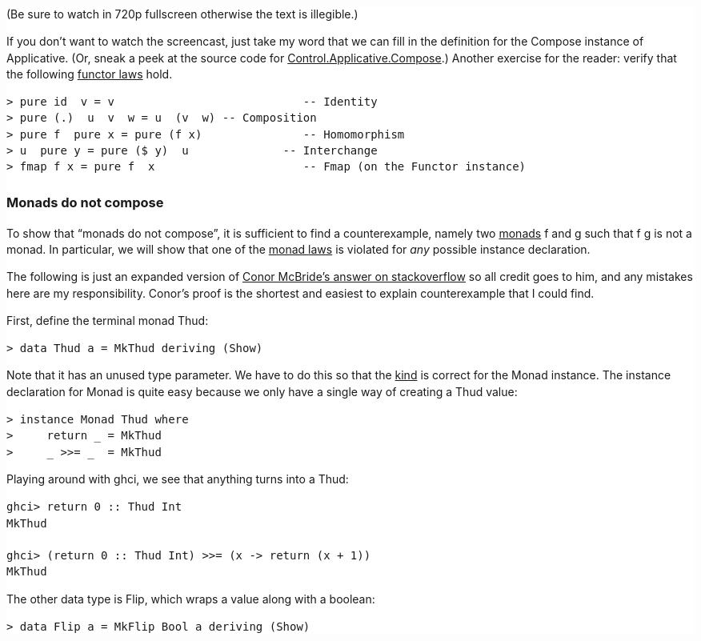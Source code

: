 <div class="jetpack-video-wrapper">
  <span class="embed-youtube" style="text-align:center; display: block;"></span>
</div>

(Be sure to watch in 720p fullscreen otherwise the text is illegible.) 

If you don’t want to watch the screencast, just take my word that we can fill in the definition for the Compose instance of Applicative. (Or, sneak a peek at the source code for [Control.Applicative.Compose](http://hackage.haskell.org/package/applicative-extras-0.1.8/docs/Control-Applicative-Compose.html).) Another exercise for the reader: verify that the following [functor laws](http://en.wikibooks.org/wiki/Haskell/Applicative_Functors) hold.

<pre>&gt; pure id  v = v                            -- Identity
&gt; pure (.)  u  v  w = u  (v  w) -- Composition
&gt; pure f  pure x = pure (f x)               -- Homomorphism
&gt; u  pure y = pure ($ y)  u              -- Interchange
&gt; fmap f x = pure f  x                      -- Fmap (on the Functor instance)
</pre>

### Monads do not compose 

To show that &#8220;monads do not compose&#8221;, it is sufficient to find a counterexample, namely two [monads](http://www.haskell.org/haskellwiki/Monad) f and g such that f g is not a monad. In particular, we will show that one of the [monad laws](http://www.haskell.org/haskellwiki/Monad_laws) is violated for _any_ possible instance declaration. 

The following is just an expanded version of [Conor McBride’s answer on stackoverflow](http://stackoverflow.com/a/13209294) so all credit goes to him, and any mistakes here are my responsibility. Conor’s proof is the shortest and easiest to explain counterexample that I could find. 

First, define the terminal monad Thud: 

<pre>&gt; data Thud a = MkThud deriving (Show)
</pre>

Note that it has an unused type parameter. We have to do this so that the [kind](http://www.haskell.org/haskellwiki/Kind) is correct for the Monad instance. The instance declaration for Monad is quite easy because we only have a single way of creating a Thud value: 

<pre>&gt; instance Monad Thud where
&gt;     return _ = MkThud
&gt;     _ &gt;&gt;= _  = MkThud
</pre>

Playing around with ghci, we see that anything turns into a Thud: 

<pre>ghci&gt; return 0 :: Thud Int
MkThud

ghci&gt; (return 0 :: Thud Int) &gt;&gt;= (x -&gt; return (x + 1))
MkThud
</pre>

The other data type is Flip, which wraps a value along with a boolean: 

<pre>&gt; data Flip a = MkFlip Bool a deriving (Show)
</pre>

